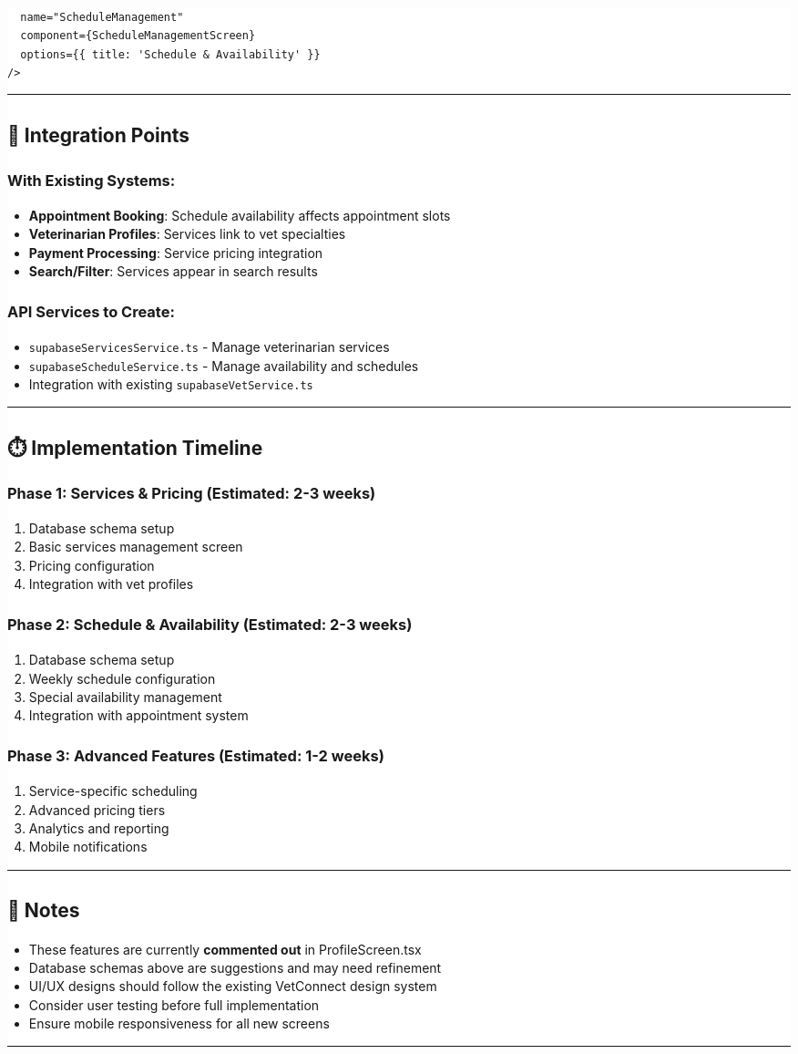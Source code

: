 ```tsx
  name="ScheduleManagement" 
  component={ScheduleManagementScreen}
  options={{ title: 'Schedule & Availability' }}
/>
```

---

## 🔄 Integration Points

### With Existing Systems:
- **Appointment Booking**: Schedule availability affects appointment slots
- **Veterinarian Profiles**: Services link to vet specialties
- **Payment Processing**: Service pricing integration
- **Search/Filter**: Services appear in search results

### API Services to Create:
- `supabaseServicesService.ts` - Manage veterinarian services
- `supabaseScheduleService.ts` - Manage availability and schedules
- Integration with existing `supabaseVetService.ts`

---

## ⏱️ Implementation Timeline

### Phase 1: Services & Pricing (Estimated: 2-3 weeks)
1. Database schema setup
2. Basic services management screen
3. Pricing configuration
4. Integration with vet profiles

### Phase 2: Schedule & Availability (Estimated: 2-3 weeks)
1. Database schema setup
2. Weekly schedule configuration
3. Special availability management
4. Integration with appointment system

### Phase 3: Advanced Features (Estimated: 1-2 weeks)
1. Service-specific scheduling
2. Advanced pricing tiers
3. Analytics and reporting
4. Mobile notifications

---

## 📝 Notes

- These features are currently **commented out** in ProfileScreen.tsx
- Database schemas above are suggestions and may need refinement
- UI/UX designs should follow the existing VetConnect design system
- Consider user testing before full implementation
- Ensure mobile responsiveness for all new screens

---